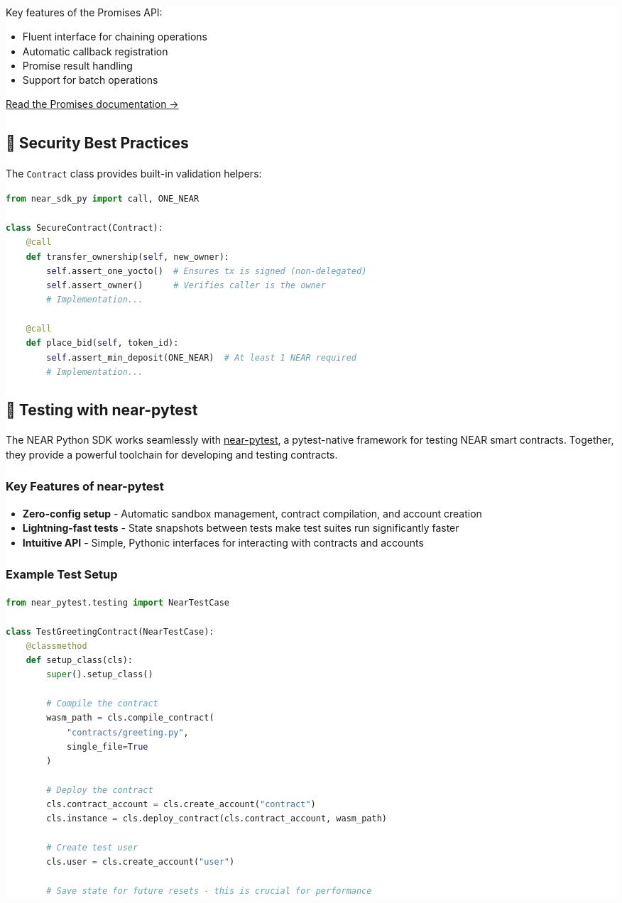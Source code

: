 Key features of the Promises API:

- Fluent interface for chaining operations
- Automatic callback registration
- Promise result handling
- Support for batch operations

[Read the Promises documentation →](docs/promises/)

## 🔐 Security Best Practices

The `Contract` class provides built-in validation helpers:

```python
from near_sdk_py import call, ONE_NEAR

class SecureContract(Contract):
    @call
    def transfer_ownership(self, new_owner):
        self.assert_one_yocto()  # Ensures tx is signed (non-delegated)
        self.assert_owner()      # Verifies caller is the owner
        # Implementation...
    
    @call
    def place_bid(self, token_id):
        self.assert_min_deposit(ONE_NEAR)  # At least 1 NEAR required
        # Implementation...
```
## 🧪 Testing with near-pytest

The NEAR Python SDK works seamlessly with [near-pytest](https://github.com/r-near/near-pytest/), a pytest-native framework for testing NEAR smart contracts. Together, they provide a powerful toolchain for developing and testing contracts.

### Key Features of near-pytest

- **Zero-config setup** - Automatic sandbox management, contract compilation, and account creation
- **Lightning-fast tests** - State snapshots between tests make test suites run significantly faster
- **Intuitive API** - Simple, Pythonic interfaces for interacting with contracts and accounts

### Example Test Setup

```python
from near_pytest.testing import NearTestCase

class TestGreetingContract(NearTestCase):
    @classmethod
    def setup_class(cls):
        super().setup_class()
        
        # Compile the contract
        wasm_path = cls.compile_contract(
            "contracts/greeting.py", 
            single_file=True
        )
        
        # Deploy the contract
        cls.contract_account = cls.create_account("contract")
        cls.instance = cls.deploy_contract(cls.contract_account, wasm_path)
        
        # Create test user
        cls.user = cls.create_account("user")
        
        # Save state for future resets - this is crucial for performance
```